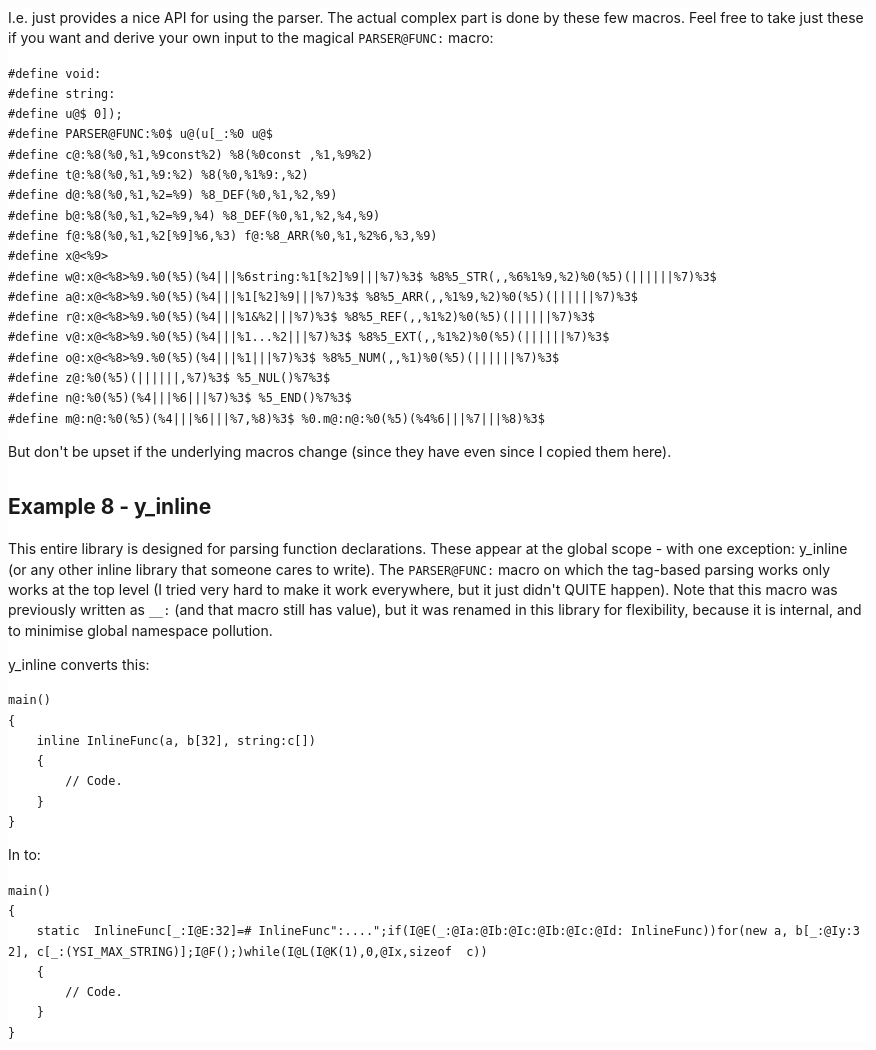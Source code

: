 I.e. just provides a nice API for using the parser.  The actual complex part is
done by these few macros.  Feel free to take just these if you want and derive
your own input to the magical `PARSER@FUNC:` macro:

```pawn
#define void:
#define string:
#define u@$ 0]);
#define PARSER@FUNC:%0$ u@(u[_:%0 u@$
#define c@:%8(%0,%1,%9const%2) %8(%0const ,%1,%9%2)
#define t@:%8(%0,%1,%9:%2) %8(%0,%1%9:,%2)
#define d@:%8(%0,%1,%2=%9) %8_DEF(%0,%1,%2,%9)
#define b@:%8(%0,%1,%2=%9,%4) %8_DEF(%0,%1,%2,%4,%9)
#define f@:%8(%0,%1,%2[%9]%6,%3) f@:%8_ARR(%0,%1,%2%6,%3,%9)
#define x@<%9>
#define w@:x@<%8>%9.%0(%5)(%4|||%6string:%1[%2]%9|||%7)%3$ %8%5_STR(,,%6%1%9,%2)%0(%5)(||||||%7)%3$
#define a@:x@<%8>%9.%0(%5)(%4|||%1[%2]%9|||%7)%3$ %8%5_ARR(,,%1%9,%2)%0(%5)(||||||%7)%3$
#define r@:x@<%8>%9.%0(%5)(%4|||%1&%2|||%7)%3$ %8%5_REF(,,%1%2)%0(%5)(||||||%7)%3$
#define v@:x@<%8>%9.%0(%5)(%4|||%1...%2|||%7)%3$ %8%5_EXT(,,%1%2)%0(%5)(||||||%7)%3$
#define o@:x@<%8>%9.%0(%5)(%4|||%1|||%7)%3$ %8%5_NUM(,,%1)%0(%5)(||||||%7)%3$
#define z@:%0(%5)(||||||,%7)%3$ %5_NUL()%7%3$
#define n@:%0(%5)(%4|||%6|||%7)%3$ %5_END()%7%3$
#define m@:n@:%0(%5)(%4|||%6|||%7,%8)%3$ %0.m@:n@:%0(%5)(%4%6|||%7|||%8)%3$
```

But don't be upset if the underlying macros change (since they have even since I
copied them here).

## Example 8 - y_inline

This entire library is designed for parsing function declarations.  These appear
at the global scope - with one exception: y_inline (or any other inline library
that someone cares to write).  The `PARSER@FUNC:` macro on which the tag-based
parsing works only works at the top level (I tried very hard to make it work
everywhere, but it just didn't QUITE happen).  Note that this macro was
previously written as `__:` (and that macro still has value), but it was renamed
in this library for flexibility, because it is internal, and to minimise global
namespace pollution.

y_inline converts this:

```pawn
main()
{
	inline InlineFunc(a, b[32], string:c[])
	{
		// Code.
	}
}
```

In to:

```pawn
main()
{
	static  InlineFunc[_:I@E:32]=# InlineFunc":....";if(I@E(_:@Ia:@Ib:@Ic:@Ib:@Ic:@Id: InlineFunc))for(new a, b[_:@Iy:32], c[_:(YSI_MAX_STRING)];I@F();)while(I@L(I@K(1),0,@Ix,sizeof  c))
	{
		// Code.
	}
}
```

